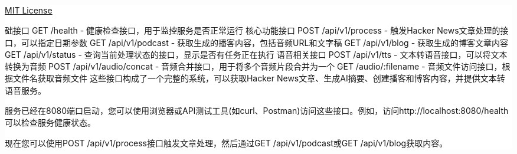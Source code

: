 [MIT License](LICENSE)


础接口
GET /health - 健康检查接口，用于监控服务是否正常运行
核心功能接口
POST /api/v1/process - 触发Hacker News文章处理的接口，可以指定日期参数
GET /api/v1/podcast - 获取生成的播客内容，包括音频URL和文字稿
GET /api/v1/blog - 获取生成的博客文章内容
GET /api/v1/status - 查询当前处理状态的接口，显示是否有任务正在执行
语音相关接口
POST /api/v1/tts - 文本转语音接口，可以将文本转换为音频
POST /api/v1/audio/concat - 音频合并接口，用于将多个音频片段合并为一个
GET /audio/:filename - 音频文件访问接口，根据文件名获取音频文件
这些接口构成了一个完整的系统，可以获取Hacker News文章、生成AI摘要、创建播客和博客内容，并提供文本转语音服务。

服务已经在8080端口启动，您可以使用浏览器或API测试工具(如curl、Postman)访问这些接口。例如，访问http://localhost:8080/health可以检查服务健康状态。

现在您可以使用POST /api/v1/process接口触发文章处理，然后通过GET /api/v1/podcast或GET /api/v1/blog获取内容。